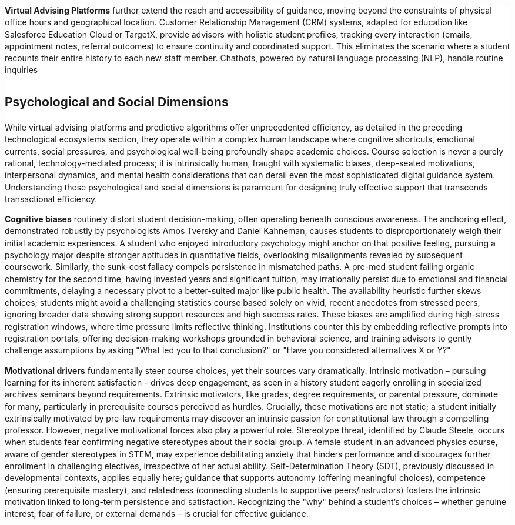 **Virtual Advising Platforms** further extend the reach and accessibility of guidance, moving beyond the constraints of physical office hours and geographical location. Customer Relationship Management (CRM) systems, adapted for education like Salesforce Education Cloud or TargetX, provide advisors with holistic student profiles, tracking every interaction (emails, appointment notes, referral outcomes) to ensure continuity and coordinated support. This eliminates the scenario where a student recounts their entire history to each new staff member. Chatbots, powered by natural language processing (NLP), handle routine inquiries

## Psychological and Social Dimensions

While virtual advising platforms and predictive algorithms offer unprecedented efficiency, as detailed in the preceding technological ecosystems section, they operate within a complex human landscape where cognitive shortcuts, emotional currents, social pressures, and psychological well-being profoundly shape academic choices. Course selection is never a purely rational, technology-mediated process; it is intrinsically human, fraught with systematic biases, deep-seated motivations, interpersonal dynamics, and mental health considerations that can derail even the most sophisticated digital guidance system. Understanding these psychological and social dimensions is paramount for designing truly effective support that transcends transactional efficiency.

**Cognitive biases** routinely distort student decision-making, often operating beneath conscious awareness. The anchoring effect, demonstrated robustly by psychologists Amos Tversky and Daniel Kahneman, causes students to disproportionately weigh their initial academic experiences. A student who enjoyed introductory psychology might anchor on that positive feeling, pursuing a psychology major despite stronger aptitudes in quantitative fields, overlooking misalignments revealed by subsequent coursework. Similarly, the sunk-cost fallacy compels persistence in mismatched paths. A pre-med student failing organic chemistry for the second time, having invested years and significant tuition, may irrationally persist due to emotional and financial commitments, delaying a necessary pivot to a better-suited major like public health. The availability heuristic further skews choices; students might avoid a challenging statistics course based solely on vivid, recent anecdotes from stressed peers, ignoring broader data showing strong support resources and high success rates. These biases are amplified during high-stress registration windows, where time pressure limits reflective thinking. Institutions counter this by embedding reflective prompts into registration portals, offering decision-making workshops grounded in behavioral science, and training advisors to gently challenge assumptions by asking "What led you to that conclusion?" or "Have you considered alternatives X or Y?"

**Motivational drivers** fundamentally steer course choices, yet their sources vary dramatically. Intrinsic motivation – pursuing learning for its inherent satisfaction – drives deep engagement, as seen in a history student eagerly enrolling in specialized archives seminars beyond requirements. Extrinsic motivators, like grades, degree requirements, or parental pressure, dominate for many, particularly in prerequisite courses perceived as hurdles. Crucially, these motivations are not static; a student initially extrinsically motivated by pre-law requirements may discover an intrinsic passion for constitutional law through a compelling professor. However, negative motivational forces also play a powerful role. Stereotype threat, identified by Claude Steele, occurs when students fear confirming negative stereotypes about their social group. A female student in an advanced physics course, aware of gender stereotypes in STEM, may experience debilitating anxiety that hinders performance and discourages further enrollment in challenging electives, irrespective of her actual ability. Self-Determination Theory (SDT), previously discussed in developmental contexts, applies equally here; guidance that supports autonomy (offering meaningful choices), competence (ensuring prerequisite mastery), and relatedness (connecting students to supportive peers/instructors) fosters the intrinsic motivation linked to long-term persistence and satisfaction. Recognizing the "why" behind a student’s choices – whether genuine interest, fear of failure, or external demands – is crucial for effective guidance.
